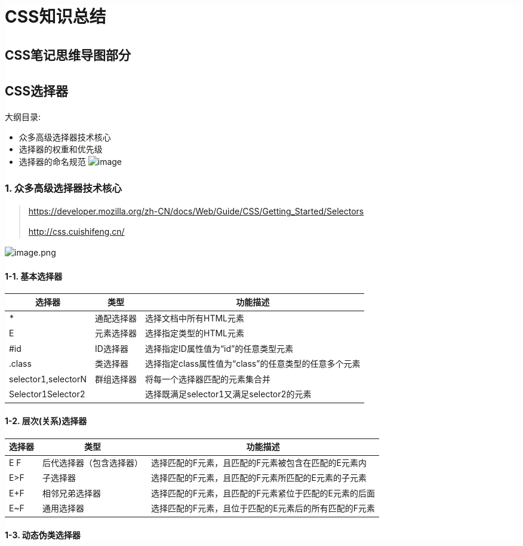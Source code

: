 # CSS知识总结

## CSS笔记思维导图部分



## CSS选择器

大纲目录:

- 众多高级选择器技术核心  
- 选择器的权重和优先级
- 选择器的命名规范 
 ![image](https://cdn.nlark.com/yuque/0/2020/png/454050/1593758078532-cf76d677-5b72-4b4b-9c88-a17e3bd3143c.png)

### 1. 众多高级选择器技术核心  

> https://developer.mozilla.org/zh-CN/docs/Web/Guide/CSS/Getting_Started/Selectors
>
> http://css.cuishifeng.cn/

![image.png](https://cdn.nlark.com/yuque/0/2020/png/454050/1594825131647-e80ea0be-7da2-48da-8d78-992640d4afee.png)

#### 1-1. 基本选择器

| **选择器**          | **类型**   | **功能描述**                                         |
| ------------------- | ---------- | ---------------------------------------------------- |
| *                   | 通配选择器 | 选择文档中所有HTML元素                               |
| E                   | 元素选择器 | 选择指定类型的HTML元素                               |
| #id                 | ID选择器   | 选择指定ID属性值为“id”的任意类型元素                 |
| .class              | 类选择器   | 选择指定class属性值为“class”的任意类型的任意多个元素 |
| selector1,selectorN | 群组选择器 | 将每一个选择器匹配的元素集合并                       |
| Selector1Selector2  |            | 选择既满足selector1又满足selector2的元素             |

#### 1-2. 层次(关系)选择器

| **选择器** | **类型**                 | **功能描述**                                          |
| ---------- | ------------------------ | ----------------------------------------------------- |
| E  F       | 后代选择器（包含选择器） | 选择匹配的F元素，且匹配的F元素被包含在匹配的E元素内   |
| E>F        | 子选择器                 | 选择匹配的F元素，且匹配的F元素所匹配的E元素的子元素   |
| E+F        | 相邻兄弟选择器           | 选择匹配的F元素，且匹配的F元素紧位于匹配的E元素的后面 |
| E~F        | 通用选择器               | 选择匹配的F元素，且位于匹配的E元素后的所有匹配的F元素 |

#### 1-3. 动态伪类选择器

